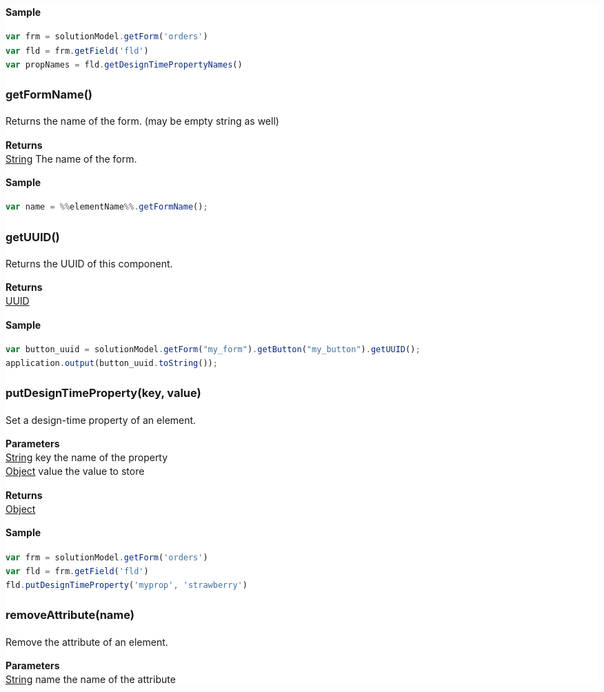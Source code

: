**Sample**

```javascript
var frm = solutionModel.getForm('orders')
var fld = frm.getField('fld')
var propNames = fld.getDesignTimePropertyNames()
```

### getFormName()

Returns the name of the form. (may be empty string as well)

**Returns**\
[String](../js-lib/string.md) The name of the form.

**Sample**

```javascript
var name = %%elementName%%.getFormName();
```

### getUUID()

Returns the UUID of this component.

**Returns**\
[UUID](../application/uuid.md)

**Sample**

```javascript
var button_uuid = solutionModel.getForm("my_form").getButton("my_button").getUUID();
application.output(button_uuid.toString());
```

### putDesignTimeProperty(key, value)

Set a design-time property of an element.

**Parameters**\
[String](../js-lib/string.md) key the name of the property\
[Object](../js-lib/object.md) value the value to store

**Returns**\
[Object](../js-lib/object.md)

**Sample**

```javascript
var frm = solutionModel.getForm('orders')
var fld = frm.getField('fld')
fld.putDesignTimeProperty('myprop', 'strawberry')
```

### removeAttribute(name)

Remove the attribute of an element.

**Parameters**\
[String](../js-lib/string.md) name the name of the attribute

